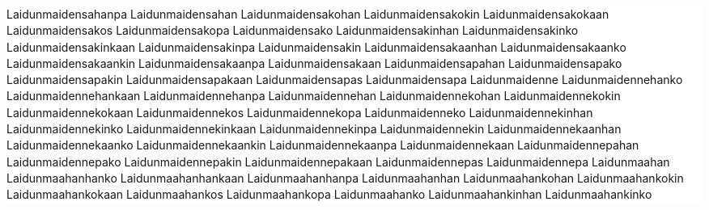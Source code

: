 Laidunmaidensahanpa
Laidunmaidensahan
Laidunmaidensakohan
Laidunmaidensakokin
Laidunmaidensakokaan
Laidunmaidensakos
Laidunmaidensakopa
Laidunmaidensako
Laidunmaidensakinhan
Laidunmaidensakinko
Laidunmaidensakinkaan
Laidunmaidensakinpa
Laidunmaidensakin
Laidunmaidensakaanhan
Laidunmaidensakaanko
Laidunmaidensakaankin
Laidunmaidensakaanpa
Laidunmaidensakaan
Laidunmaidensapahan
Laidunmaidensapako
Laidunmaidensapakin
Laidunmaidensapakaan
Laidunmaidensapas
Laidunmaidensapa
Laidunmaidenne
Laidunmaidennehanko
Laidunmaidennehankaan
Laidunmaidennehanpa
Laidunmaidennehan
Laidunmaidennekohan
Laidunmaidennekokin
Laidunmaidennekokaan
Laidunmaidennekos
Laidunmaidennekopa
Laidunmaidenneko
Laidunmaidennekinhan
Laidunmaidennekinko
Laidunmaidennekinkaan
Laidunmaidennekinpa
Laidunmaidennekin
Laidunmaidennekaanhan
Laidunmaidennekaanko
Laidunmaidennekaankin
Laidunmaidennekaanpa
Laidunmaidennekaan
Laidunmaidennepahan
Laidunmaidennepako
Laidunmaidennepakin
Laidunmaidennepakaan
Laidunmaidennepas
Laidunmaidennepa
Laidunmaahan
Laidunmaahanhanko
Laidunmaahanhankaan
Laidunmaahanhanpa
Laidunmaahanhan
Laidunmaahankohan
Laidunmaahankokin
Laidunmaahankokaan
Laidunmaahankos
Laidunmaahankopa
Laidunmaahanko
Laidunmaahankinhan
Laidunmaahankinko